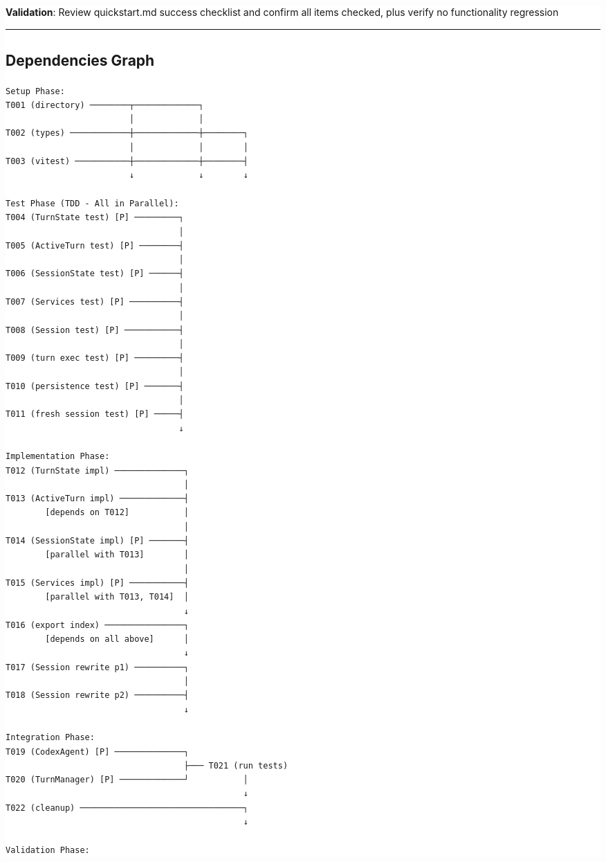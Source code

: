 **Validation**:
Review quickstart.md success checklist and confirm all items checked, plus verify no functionality regression

---

## Dependencies Graph

```
Setup Phase:
T001 (directory) ────────┬─────────────┐
                         │             │
T002 (types) ────────────┼─────────────┼────────┐
                         │             │        │
T003 (vitest) ───────────┼─────────────┼────────┤
                         ↓             ↓        ↓

Test Phase (TDD - All in Parallel):
T004 (TurnState test) [P] ─────────┐
                                   │
T005 (ActiveTurn test) [P] ────────┤
                                   │
T006 (SessionState test) [P] ──────┤
                                   │
T007 (Services test) [P] ──────────┤
                                   │
T008 (Session test) [P] ───────────┤
                                   │
T009 (turn exec test) [P] ─────────┤
                                   │
T010 (persistence test) [P] ───────┤
                                   │
T011 (fresh session test) [P] ─────┤
                                   ↓

Implementation Phase:
T012 (TurnState impl) ──────────────┐
                                    │
T013 (ActiveTurn impl) ─────────────┤
        [depends on T012]           │
                                    │
T014 (SessionState impl) [P] ───────┤
        [parallel with T013]        │
                                    │
T015 (Services impl) [P] ───────────┤
        [parallel with T013, T014]  │
                                    ↓
T016 (export index) ────────────────┐
        [depends on all above]      │
                                    ↓
T017 (Session rewrite p1) ──────────┐
                                    │
T018 (Session rewrite p2) ──────────┤
                                    ↓

Integration Phase:
T019 (CodexAgent) [P] ──────────────┐
                                    ├─── T021 (run tests)
T020 (TurnManager) [P] ─────────────┘           │
                                                ↓
T022 (cleanup) ─────────────────────────────────┐
                                                ↓

Validation Phase:
```